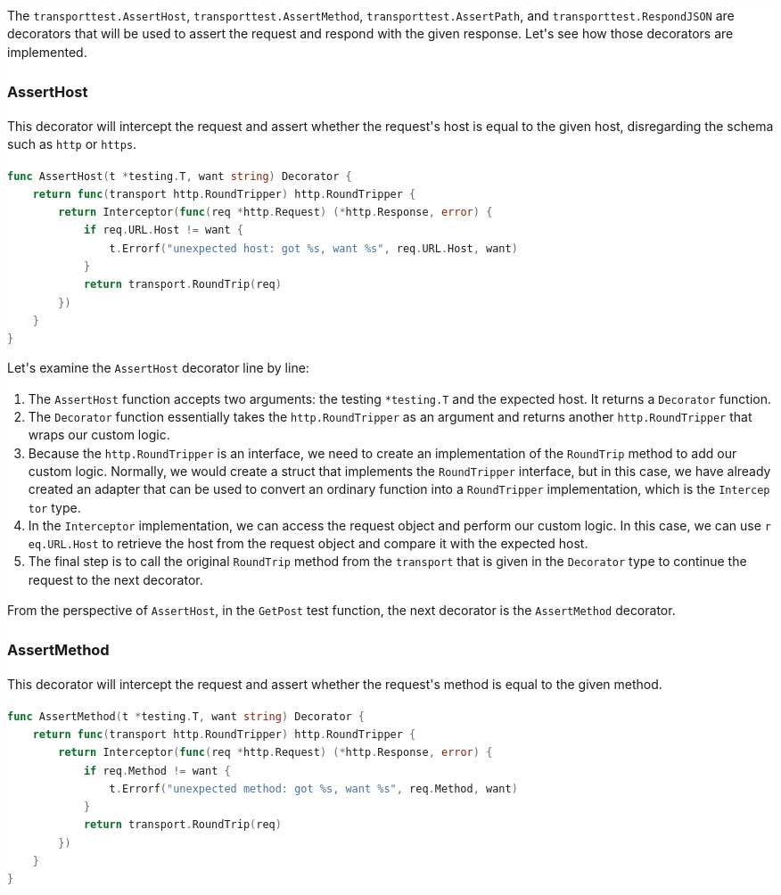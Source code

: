 The `transporttest.AssertHost`, `transporttest.AssertMethod`, `transporttest.AssertPath`, and `transporttest.RespondJSON` are decorators that will be used to assert the request and respond with the given response. Let's see how those decorators are implemented.

### AssertHost

This decorator will intercept the request and assert whether the request's host is equal to the given host, disregarding the schema such as `http` or `https`.

```go
func AssertHost(t *testing.T, want string) Decorator {
	return func(transport http.RoundTripper) http.RoundTripper {
		return Interceptor(func(req *http.Request) (*http.Response, error) {
			if req.URL.Host != want {
				t.Errorf("unexpected host: got %s, want %s", req.URL.Host, want)
			}
			return transport.RoundTrip(req)
		})
	}
}
```

Let's examine the `AssertHost` decorator line by line:

1. The `AssertHost` function accepts two arguments: the testing `*testing.T` and the expected host. It returns a `Decorator` function.
2. The `Decorator` function essentially takes the `http.RoundTripper` as an argument and returns another `http.RoundTripper` that wraps our custom logic.
3. Because the `http.RoundTripper` is an interface, we need to create an implementation of the `RoundTrip` method to add our custom logic. Normally, we would create a struct that implements the `RoundTripper` interface, but in this case, we have already created an adapter that can be used to convert an ordinary function into a `RoundTripper` implementation, which is the `Interceptor` type.
4. In the `Interceptor` implementation, we can access the request object and perform our custom logic. In this case, we can use `req.URL.Host` to retrieve the host from the request object and compare it with the expected host.
5. The final step is to call the original `RoundTrip` method from the `transport` that is given in the `Decorator` type to continue the request to the next decorator.

From the perspective of `AssertHost`, in the `GetPost` test function, the next decorator is the `AssertMethod` decorator.

### AssertMethod

This decorator will intercept the request and assert whether the request's method is equal to the given method.

```go
func AssertMethod(t *testing.T, want string) Decorator {
	return func(transport http.RoundTripper) http.RoundTripper {
		return Interceptor(func(req *http.Request) (*http.Response, error) {
			if req.Method != want {
				t.Errorf("unexpected method: got %s, want %s", req.Method, want)
			}
			return transport.RoundTrip(req)
		})
	}
}
```
